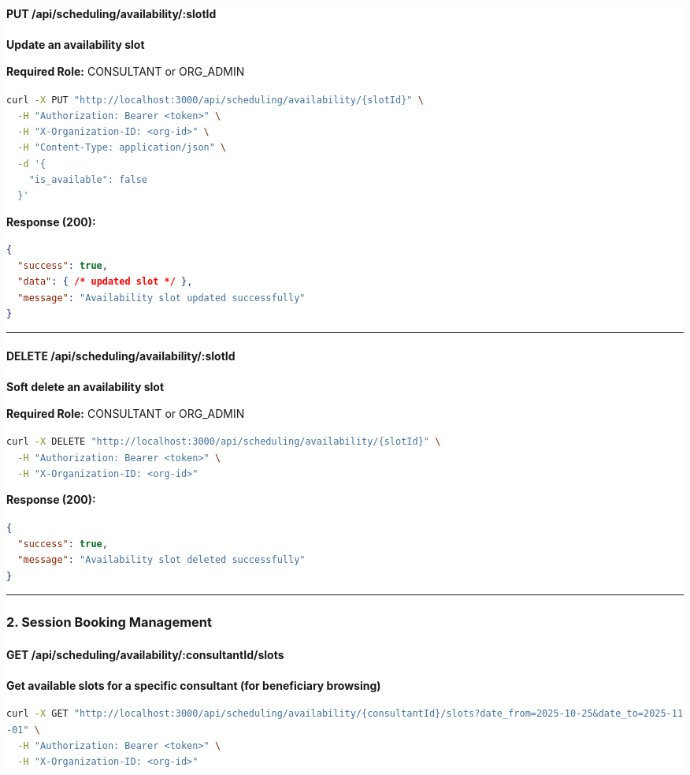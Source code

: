 
#### PUT /api/scheduling/availability/:slotId
**Update an availability slot**

**Required Role:** CONSULTANT or ORG_ADMIN

```bash
curl -X PUT "http://localhost:3000/api/scheduling/availability/{slotId}" \
  -H "Authorization: Bearer <token>" \
  -H "X-Organization-ID: <org-id>" \
  -H "Content-Type: application/json" \
  -d '{
    "is_available": false
  }'
```

**Response (200):**
```json
{
  "success": true,
  "data": { /* updated slot */ },
  "message": "Availability slot updated successfully"
}
```

---

#### DELETE /api/scheduling/availability/:slotId
**Soft delete an availability slot**

**Required Role:** CONSULTANT or ORG_ADMIN

```bash
curl -X DELETE "http://localhost:3000/api/scheduling/availability/{slotId}" \
  -H "Authorization: Bearer <token>" \
  -H "X-Organization-ID: <org-id>"
```

**Response (200):**
```json
{
  "success": true,
  "message": "Availability slot deleted successfully"
}
```

---

### 2. Session Booking Management

#### GET /api/scheduling/availability/:consultantId/slots
**Get available slots for a specific consultant (for beneficiary browsing)**

```bash
curl -X GET "http://localhost:3000/api/scheduling/availability/{consultantId}/slots?date_from=2025-10-25&date_to=2025-11-01" \
  -H "Authorization: Bearer <token>" \
  -H "X-Organization-ID: <org-id>"
```
